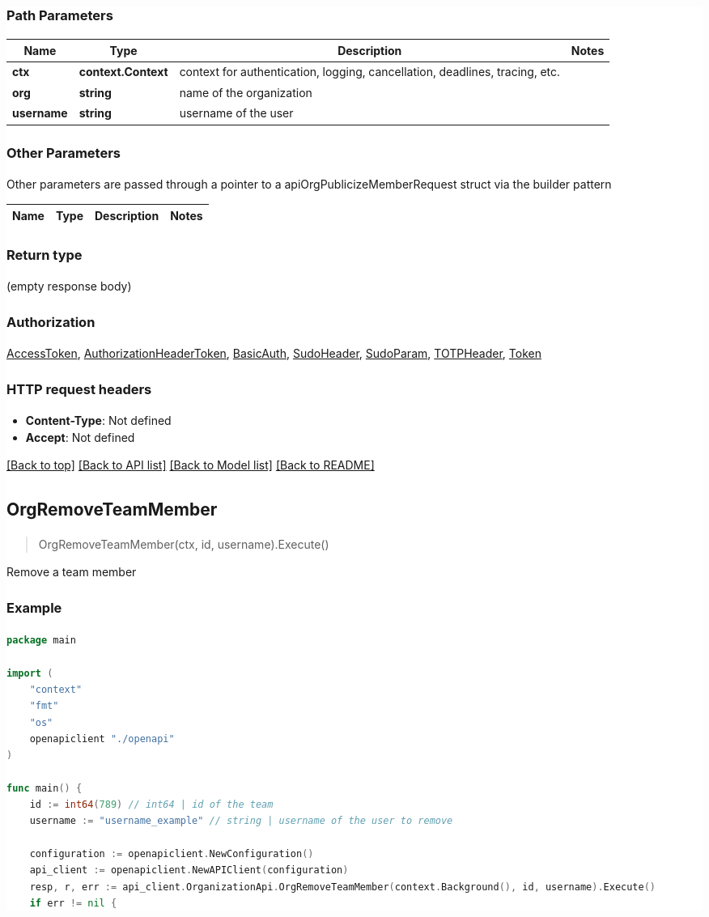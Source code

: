 ### Path Parameters


Name | Type | Description  | Notes
------------- | ------------- | ------------- | -------------
**ctx** | **context.Context** | context for authentication, logging, cancellation, deadlines, tracing, etc.
**org** | **string** | name of the organization | 
**username** | **string** | username of the user | 

### Other Parameters

Other parameters are passed through a pointer to a apiOrgPublicizeMemberRequest struct via the builder pattern


Name | Type | Description  | Notes
------------- | ------------- | ------------- | -------------



### Return type

 (empty response body)

### Authorization

[AccessToken](../README.md#AccessToken), [AuthorizationHeaderToken](../README.md#AuthorizationHeaderToken), [BasicAuth](../README.md#BasicAuth), [SudoHeader](../README.md#SudoHeader), [SudoParam](../README.md#SudoParam), [TOTPHeader](../README.md#TOTPHeader), [Token](../README.md#Token)

### HTTP request headers

- **Content-Type**: Not defined
- **Accept**: Not defined

[[Back to top]](#) [[Back to API list]](../README.md#documentation-for-api-endpoints)
[[Back to Model list]](../README.md#documentation-for-models)
[[Back to README]](../README.md)


## OrgRemoveTeamMember

> OrgRemoveTeamMember(ctx, id, username).Execute()

Remove a team member

### Example

```go
package main

import (
    "context"
    "fmt"
    "os"
    openapiclient "./openapi"
)

func main() {
    id := int64(789) // int64 | id of the team
    username := "username_example" // string | username of the user to remove

    configuration := openapiclient.NewConfiguration()
    api_client := openapiclient.NewAPIClient(configuration)
    resp, r, err := api_client.OrganizationApi.OrgRemoveTeamMember(context.Background(), id, username).Execute()
    if err != nil {
```